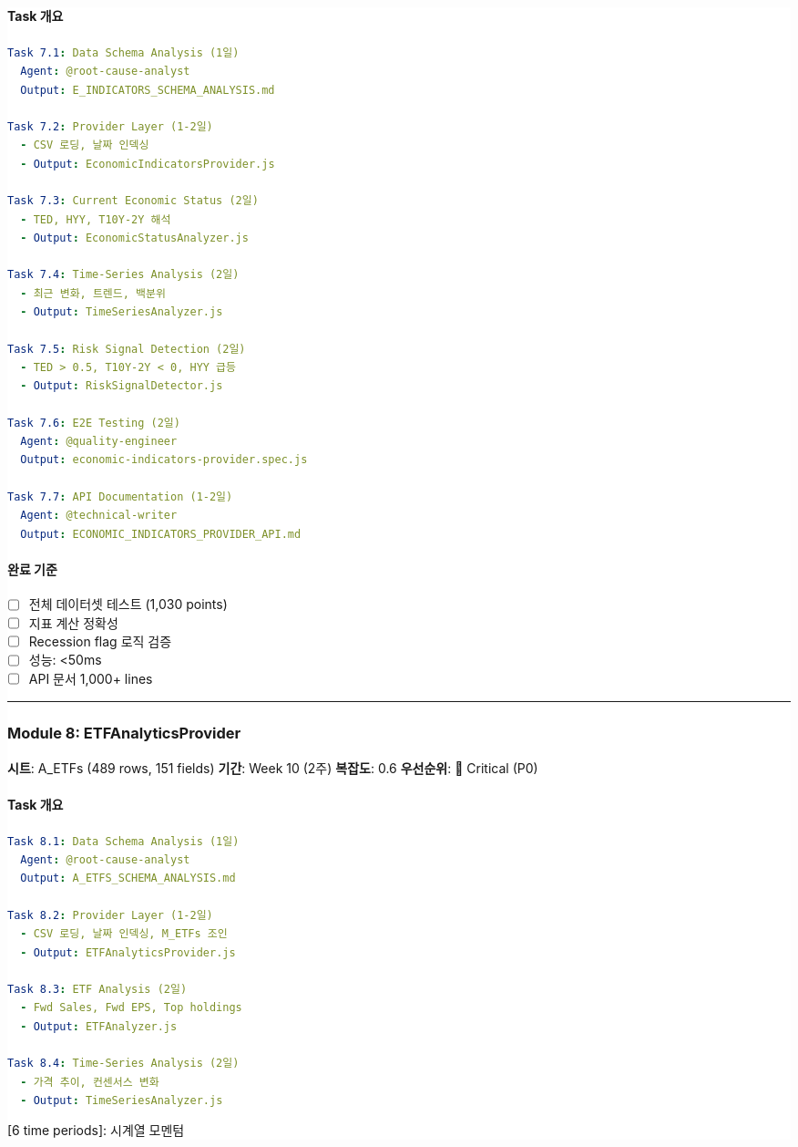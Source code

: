 #### Task 개요
```yaml
Task 7.1: Data Schema Analysis (1일)
  Agent: @root-cause-analyst
  Output: E_INDICATORS_SCHEMA_ANALYSIS.md

Task 7.2: Provider Layer (1-2일)
  - CSV 로딩, 날짜 인덱싱
  - Output: EconomicIndicatorsProvider.js

Task 7.3: Current Economic Status (2일)
  - TED, HYY, T10Y-2Y 해석
  - Output: EconomicStatusAnalyzer.js

Task 7.4: Time-Series Analysis (2일)
  - 최근 변화, 트렌드, 백분위
  - Output: TimeSeriesAnalyzer.js

Task 7.5: Risk Signal Detection (2일)
  - TED > 0.5, T10Y-2Y < 0, HYY 급등
  - Output: RiskSignalDetector.js

Task 7.6: E2E Testing (2일)
  Agent: @quality-engineer
  Output: economic-indicators-provider.spec.js

Task 7.7: API Documentation (1-2일)
  Agent: @technical-writer
  Output: ECONOMIC_INDICATORS_PROVIDER_API.md
```

#### 완료 기준
- [ ] 전체 데이터셋 테스트 (1,030 points)
- [ ] 지표 계산 정확성
- [ ] Recession flag 로직 검증
- [ ] 성능: <50ms
- [ ] API 문서 1,000+ lines

---

### Module 8: ETFAnalyticsProvider

**시트**: A_ETFs (489 rows, 151 fields)
**기간**: Week 10 (2주)
**복잡도**: 0.6
**우선순위**: 🔴 Critical (P0)

#### Task 개요
```yaml
Task 8.1: Data Schema Analysis (1일)
  Agent: @root-cause-analyst
  Output: A_ETFS_SCHEMA_ANALYSIS.md

Task 8.2: Provider Layer (1-2일)
  - CSV 로딩, 날짜 인덱싱, M_ETFs 조인
  - Output: ETFAnalyticsProvider.js

Task 8.3: ETF Analysis (2일)
  - Fwd Sales, Fwd EPS, Top holdings
  - Output: ETFAnalyzer.js

Task 8.4: Time-Series Analysis (2일)
  - 가격 추이, 컨센서스 변화
  - Output: TimeSeriesAnalyzer.js
```

  [6 time periods]: 시계열 모멘텀